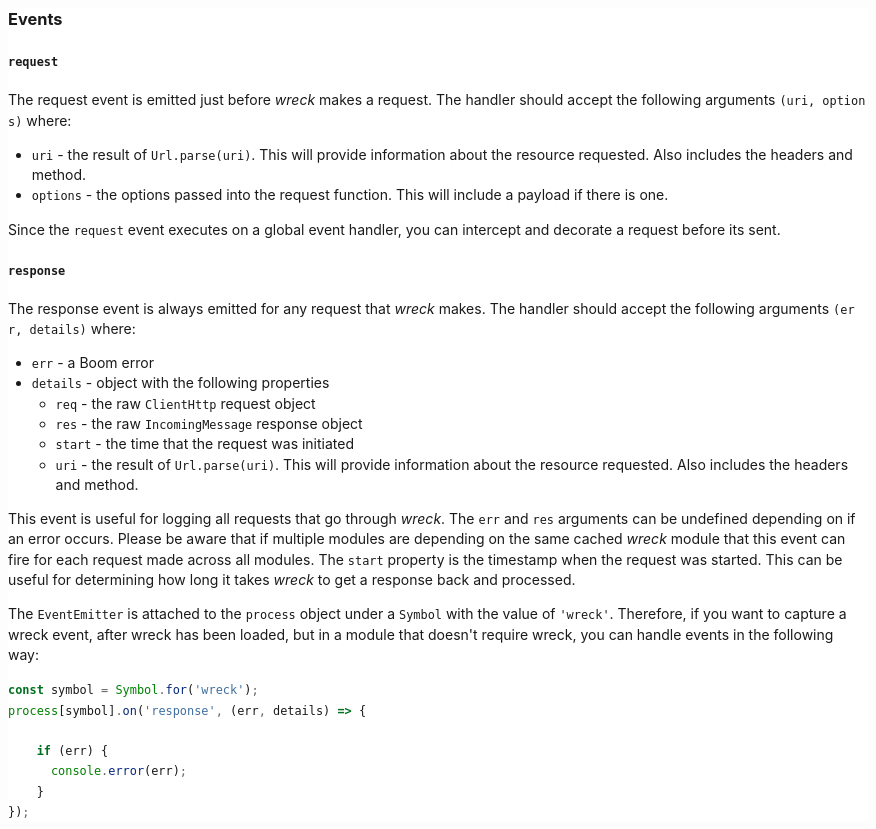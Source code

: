 ### Events

#### `request`

The request event is emitted just before *wreck* makes a request.  The
handler should accept the following arguments `(uri, options)` where:

  - `uri` - the result of `Url.parse(uri)`. This will provide information about
  the resource requested.  Also includes the headers and method.
  - `options` - the options passed into the request function.  This will include
  a payload if there is one.

Since the `request` event executes on a global event handler, you can intercept
and decorate a request before its sent.


#### `response`

The response event is always emitted for any request that *wreck* makes.  The
handler should accept the following arguments `(err, details)` where:

  - `err` - a Boom error
  - `details` - object with the following properties
    - `req` - the raw `ClientHttp` request object
    - `res` - the raw `IncomingMessage` response object
    - `start` - the time that the request was initiated
    - `uri` - the result of `Url.parse(uri)`. This will provide information about
    the resource requested.  Also includes the headers and method.

This event is useful for logging all requests that go through *wreck*. The `err`
and `res` arguments can be undefined depending on if an error occurs.  Please
be aware that if multiple modules are depending on the same cached *wreck*
module that this event can fire for each request made across all modules.  The
`start` property is the timestamp when the request was started.  This can be
useful for determining how long it takes *wreck* to get a response back and
processed.

The `EventEmitter` is attached to the `process` object under a `Symbol` with the
value of `'wreck'`.  Therefore, if you want to capture a wreck event, after
wreck has been loaded, but in a module that doesn't require wreck, you can
handle events in the following way:

```js
const symbol = Symbol.for('wreck');
process[symbol].on('response', (err, details) => {

    if (err) {
      console.error(err);
    }
});
```
